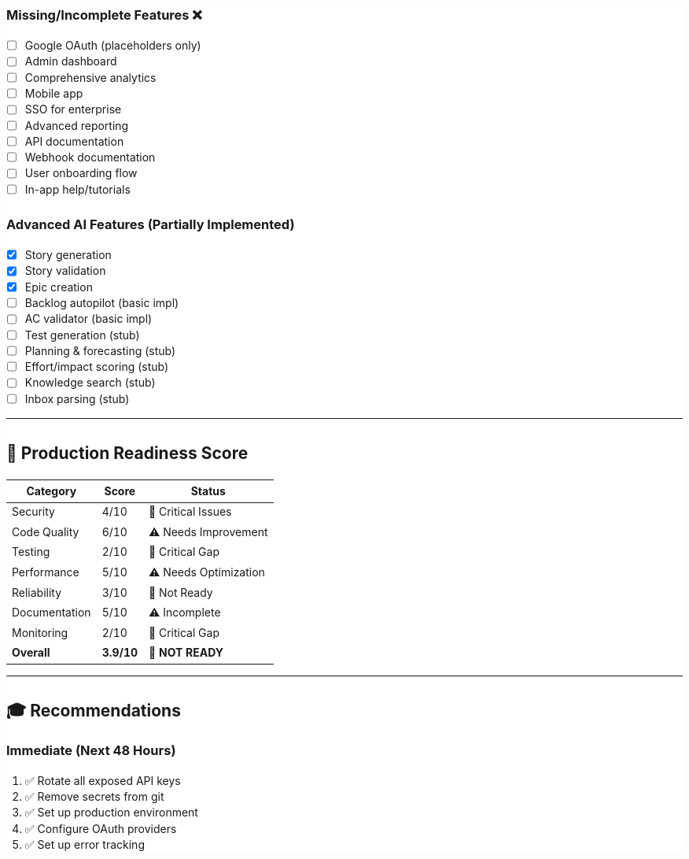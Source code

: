 ### Missing/Incomplete Features ❌
- [ ] Google OAuth (placeholders only)
- [ ] Admin dashboard
- [ ] Comprehensive analytics
- [ ] Mobile app
- [ ] SSO for enterprise
- [ ] Advanced reporting
- [ ] API documentation
- [ ] Webhook documentation
- [ ] User onboarding flow
- [ ] In-app help/tutorials

### Advanced AI Features (Partially Implemented)
- [x] Story generation
- [x] Story validation
- [x] Epic creation
- [ ] Backlog autopilot (basic impl)
- [ ] AC validator (basic impl)
- [ ] Test generation (stub)
- [ ] Planning & forecasting (stub)
- [ ] Effort/impact scoring (stub)
- [ ] Knowledge search (stub)
- [ ] Inbox parsing (stub)

---

## 🚦 Production Readiness Score

| Category | Score | Status |
|----------|-------|--------|
| Security | 4/10 | 🔴 Critical Issues |
| Code Quality | 6/10 | ⚠️ Needs Improvement |
| Testing | 2/10 | 🔴 Critical Gap |
| Performance | 5/10 | ⚠️ Needs Optimization |
| Reliability | 3/10 | 🔴 Not Ready |
| Documentation | 5/10 | ⚠️ Incomplete |
| Monitoring | 2/10 | 🔴 Critical Gap |
| **Overall** | **3.9/10** | **🔴 NOT READY** |

---

## 🎓 Recommendations

### Immediate (Next 48 Hours)
1. ✅ Rotate all exposed API keys
2. ✅ Remove secrets from git
3. ✅ Set up production environment
4. ✅ Configure OAuth providers
5. ✅ Set up error tracking
